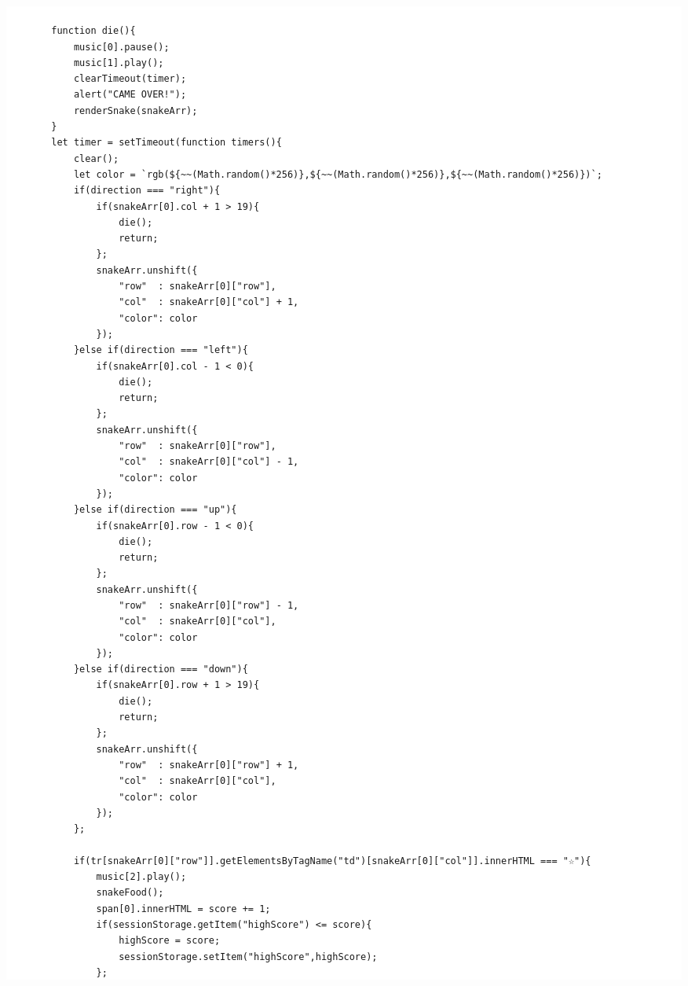 ```

	    function die(){
            music[0].pause();
            music[1].play();
            clearTimeout(timer);
            alert("CAME OVER!");
            renderSnake(snakeArr);
        }
		let timer = setTimeout(function timers(){
			clear();
			let color = `rgb(${~~(Math.random()*256)},${~~(Math.random()*256)},${~~(Math.random()*256)})`;
			if(direction === "right"){
                if(snakeArr[0].col + 1 > 19){
                    die();
                    return;
                };
				snakeArr.unshift({
					"row"  : snakeArr[0]["row"],
					"col"  : snakeArr[0]["col"] + 1,
					"color": color
				});
			}else if(direction === "left"){
                if(snakeArr[0].col - 1 < 0){
                    die();
                    return;
                };
				snakeArr.unshift({
					"row"  : snakeArr[0]["row"],
					"col"  : snakeArr[0]["col"] - 1,
					"color": color
				});
			}else if(direction === "up"){
				if(snakeArr[0].row - 1 < 0){
                    die();
                    return;
                };
				snakeArr.unshift({
					"row"  : snakeArr[0]["row"] - 1,
					"col"  : snakeArr[0]["col"],
					"color": color
				});
			}else if(direction === "down"){
				if(snakeArr[0].row + 1 > 19){
                    die();
                    return;
                };
				snakeArr.unshift({
					"row"  : snakeArr[0]["row"] + 1,
					"col"  : snakeArr[0]["col"],
					"color": color
				});
			};

			if(tr[snakeArr[0]["row"]].getElementsByTagName("td")[snakeArr[0]["col"]].innerHTML === "☆"){
				music[2].play();
				snakeFood();
				span[0].innerHTML = score += 1;
				if(sessionStorage.getItem("highScore") <= score){
					highScore = score;
					sessionStorage.setItem("highScore",highScore);
				};
```